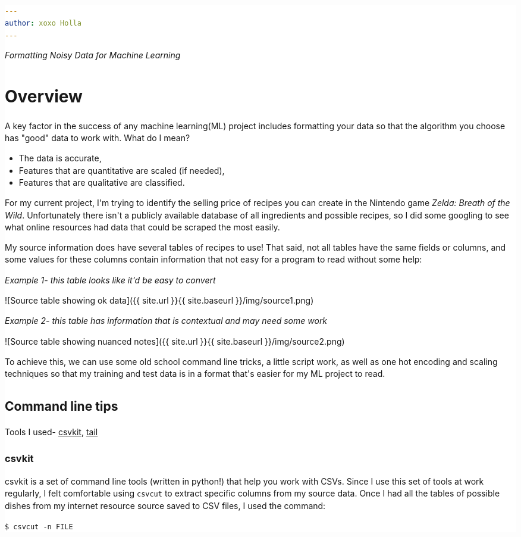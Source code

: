 ```yaml
---
author: xoxo Holla
---
```


_Formatting Noisy Data for Machine Learning_

# Overview

A key factor in the success of any machine learning(ML) project includes formatting your data so that the algorithm you choose has "good" data to work with. What do I mean?

- The data is accurate,
- Features that are quantitative are scaled (if needed),
- Features that are qualitative are classified.

For my current project, I'm trying to identify the selling price of recipes you can create in the Nintendo game _Zelda: Breath of the Wild_. Unfortunately there isn't a publicly available database of all ingredients and possible recipes, so I did some googling to see what online resources had data that could be scraped the most easily.

My source information does have several tables of recipes to use! That said, not all tables have the same fields or columns, and some values for these columns contain information that not easy for a program to read without some help:

_Example 1- this table looks like it'd be easy to convert_

![Source table showing ok data]({{ site.url }}{{ site.baseurl }}/img/source1.png)

_Example 2- this table has information that is contextual and may need some work_

![Source table showing nuanced notes]({{ site.url }}{{ site.baseurl }}/img/source2.png)

To achieve this, we can use some old school command line tricks, a little script work, as well as one hot encoding and scaling techniques so that my training and test data is in a format that's easier for my ML project to read.


## Command line tips

Tools I used- [csvkit](https://csvkit.readthedocs.io/en/1.0.3/#), [tail](http://man7.org/linux/man-pages/man1/tail.1.html)

### csvkit

csvkit is a set of command line tools (written in python!) that help you work with CSVs. Since I use this set of tools at work regularly, I felt comfortable using `csvcut` to extract specific columns from my source data. Once I had all the tables of possible dishes from my internet resource source saved to CSV files, I used the command:

```
$ csvcut -n FILE
```
